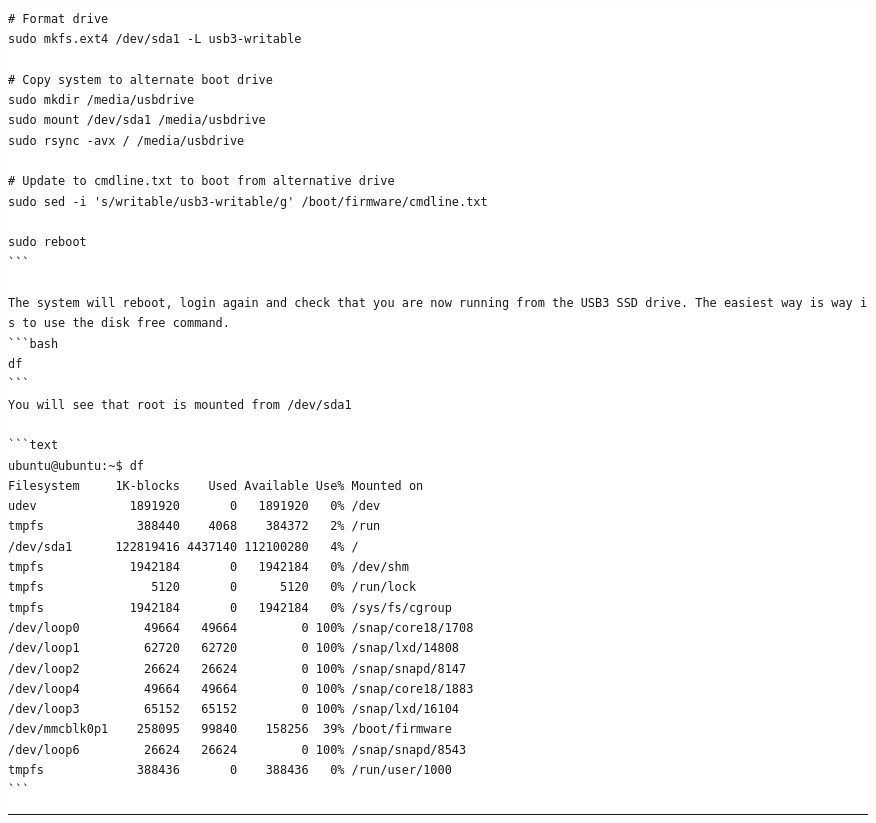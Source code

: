     # Format drive
    sudo mkfs.ext4 /dev/sda1 -L usb3-writable

    # Copy system to alternate boot drive
    sudo mkdir /media/usbdrive
    sudo mount /dev/sda1 /media/usbdrive
    sudo rsync -avx / /media/usbdrive

    # Update to cmdline.txt to boot from alternative drive
    sudo sed -i 's/writable/usb3-writable/g' /boot/firmware/cmdline.txt

    sudo reboot
    ```

    The system will reboot, login again and check that you are now running from the USB3 SSD drive. The easiest way is way is to use the disk free command.
    ```bash
    df
    ```
    You will see that root is mounted from /dev/sda1

    ```text
    ubuntu@ubuntu:~$ df
    Filesystem     1K-blocks    Used Available Use% Mounted on
    udev             1891920       0   1891920   0% /dev
    tmpfs             388440    4068    384372   2% /run
    /dev/sda1      122819416 4437140 112100280   4% /
    tmpfs            1942184       0   1942184   0% /dev/shm
    tmpfs               5120       0      5120   0% /run/lock
    tmpfs            1942184       0   1942184   0% /sys/fs/cgroup
    /dev/loop0         49664   49664         0 100% /snap/core18/1708
    /dev/loop1         62720   62720         0 100% /snap/lxd/14808
    /dev/loop2         26624   26624         0 100% /snap/snapd/8147
    /dev/loop4         49664   49664         0 100% /snap/core18/1883
    /dev/loop3         65152   65152         0 100% /snap/lxd/16104
    /dev/mmcblk0p1    258095   99840    158256  39% /boot/firmware
    /dev/loop6         26624   26624         0 100% /snap/snapd/8543
    tmpfs             388436       0    388436   0% /run/user/1000
    ```

---
